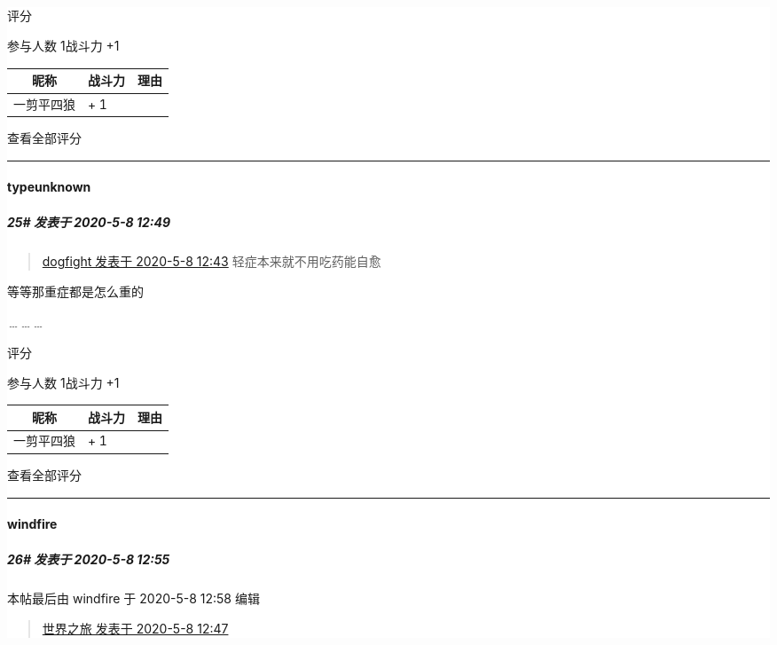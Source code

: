 评分





 参与人数 1战斗力 +1

|昵称|战斗力|理由|
|----|---|---|
| 一剪平四狼| + 1||



查看全部评分






*****

####  typeunknown  
##### 25#       发表于 2020-5-8 12:49



<blockquote><a href="httphttps://bbs.saraba1st.com/2b/forum.php?mod=redirect&amp;goto=findpost&amp;pid=47342814&amp;ptid=1933432" target="_blank">dogfight 发表于 2020-5-8 12:43</a>
轻症本来就不用吃药能自愈</blockquote>
等等那重症都是怎么重的



﹍﹍﹍

评分





 参与人数 1战斗力 +1

|昵称|战斗力|理由|
|----|---|---|
| 一剪平四狼| + 1||



查看全部评分






*****

####  windfire  
##### 26#       发表于 2020-5-8 12:55



 本帖最后由 windfire 于 2020-5-8 12:58 编辑 
<blockquote><a href="httphttps://bbs.saraba1st.com/2b/forum.php?mod=redirect&amp;goto=findpost&amp;pid=47342859&amp;ptid=1933432" target="_blank">世界之旅 发表于 2020-5-8 12:47</a>
